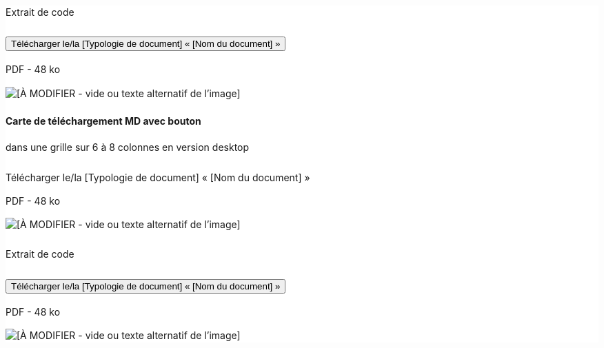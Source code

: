 
###
Extrait de code


<div id="card-1464" class="fr-card fr-enlarge-button fr-card--sm fr-card--download">
<div class="fr-card__body">
<div class="fr-card__content">
<h3 class="fr-card__title">
<button type="button">Télécharger le/la [Typologie de document] « [Nom du document] »</button>
</h3>
<div class="fr-card__end">
<p class="fr-card__detail">PDF - 48 ko</p>
</div>
</div>
</div>
<div class="fr-card__header">
<div class="fr-card__img">
<img class="fr-responsive-img" src="../../../../example/img/placeholder.3x4.png" alt="[À MODIFIER - vide ou texte alternatif de l’image]" />

</div>
</div>
</div>


#### Carte de téléchargement MD avec bouton


dans une grille sur 6 à 8 colonnes en version desktop


###
Télécharger le/la [Typologie de document] « [Nom du document] »


PDF - 48 ko


![[À MODIFIER - vide ou texte alternatif de l’image]](../../../../example/img/placeholder.3x4.png)


###
Extrait de code


<div id="card-1467" class="fr-card fr-enlarge-button fr-card--download">
<div class="fr-card__body">
<div class="fr-card__content">
<h3 class="fr-card__title">
<button type="button">Télécharger le/la [Typologie de document] « [Nom du document] »</button>
</h3>
<div class="fr-card__end">
<p class="fr-card__detail">PDF - 48 ko</p>
</div>
</div>
</div>
<div class="fr-card__header">
<div class="fr-card__img">
<img class="fr-responsive-img" src="../../../../example/img/placeholder.3x4.png" alt="[À MODIFIER - vide ou texte alternatif de l’image]" />
